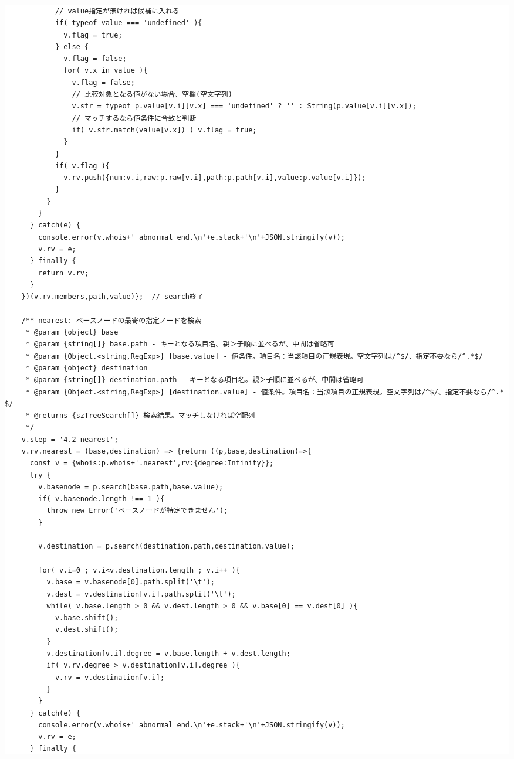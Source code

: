 ```
            // value指定が無ければ候補に入れる
            if( typeof value === 'undefined' ){
              v.flag = true;
            } else {
              v.flag = false;
              for( v.x in value ){
                v.flag = false;
                // 比較対象となる値がない場合、空欄(空文字列)
                v.str = typeof p.value[v.i][v.x] === 'undefined' ? '' : String(p.value[v.i][v.x]);
                // マッチするなら値条件に合致と判断
                if( v.str.match(value[v.x]) ) v.flag = true;
              }
            }
            if( v.flag ){
              v.rv.push({num:v.i,raw:p.raw[v.i],path:p.path[v.i],value:p.value[v.i]});
            }
          }
        }
      } catch(e) {
        console.error(v.whois+' abnormal end.\n'+e.stack+'\n'+JSON.stringify(v));
        v.rv = e;
      } finally {
        return v.rv;
      }
    })(v.rv.members,path,value)};  // search終了

    /** nearest: ベースノードの最寄の指定ノードを検索
     * @param {object} base
     * @param {string[]} base.path - キーとなる項目名。親＞子順に並べるが、中間は省略可
     * @param {Object.<string,RegExp>} [base.value] - 値条件。項目名：当該項目の正規表現。空文字列は/^$/、指定不要なら/^.*$/
     * @param {object} destination
     * @param {string[]} destination.path - キーとなる項目名。親＞子順に並べるが、中間は省略可
     * @param {Object.<string,RegExp>} [destination.value] - 値条件。項目名：当該項目の正規表現。空文字列は/^$/、指定不要なら/^.*$/
     * @returns {szTreeSearch[]} 検索結果。マッチしなければ空配列
     */
    v.step = '4.2 nearest';
    v.rv.nearest = (base,destination) => {return ((p,base,destination)=>{
      const v = {whois:p.whois+'.nearest',rv:{degree:Infinity}};
      try {
        v.basenode = p.search(base.path,base.value);
        if( v.basenode.length !== 1 ){
          throw new Error('ベースノードが特定できません');
        }

        v.destination = p.search(destination.path,destination.value);

        for( v.i=0 ; v.i<v.destination.length ; v.i++ ){
          v.base = v.basenode[0].path.split('\t');
          v.dest = v.destination[v.i].path.split('\t');
          while( v.base.length > 0 && v.dest.length > 0 && v.base[0] == v.dest[0] ){
            v.base.shift();
            v.dest.shift();
          }
          v.destination[v.i].degree = v.base.length + v.dest.length;
          if( v.rv.degree > v.destination[v.i].degree ){
            v.rv = v.destination[v.i];
          }
        }
      } catch(e) {
        console.error(v.whois+' abnormal end.\n'+e.stack+'\n'+JSON.stringify(v));
        v.rv = e;
      } finally {
```